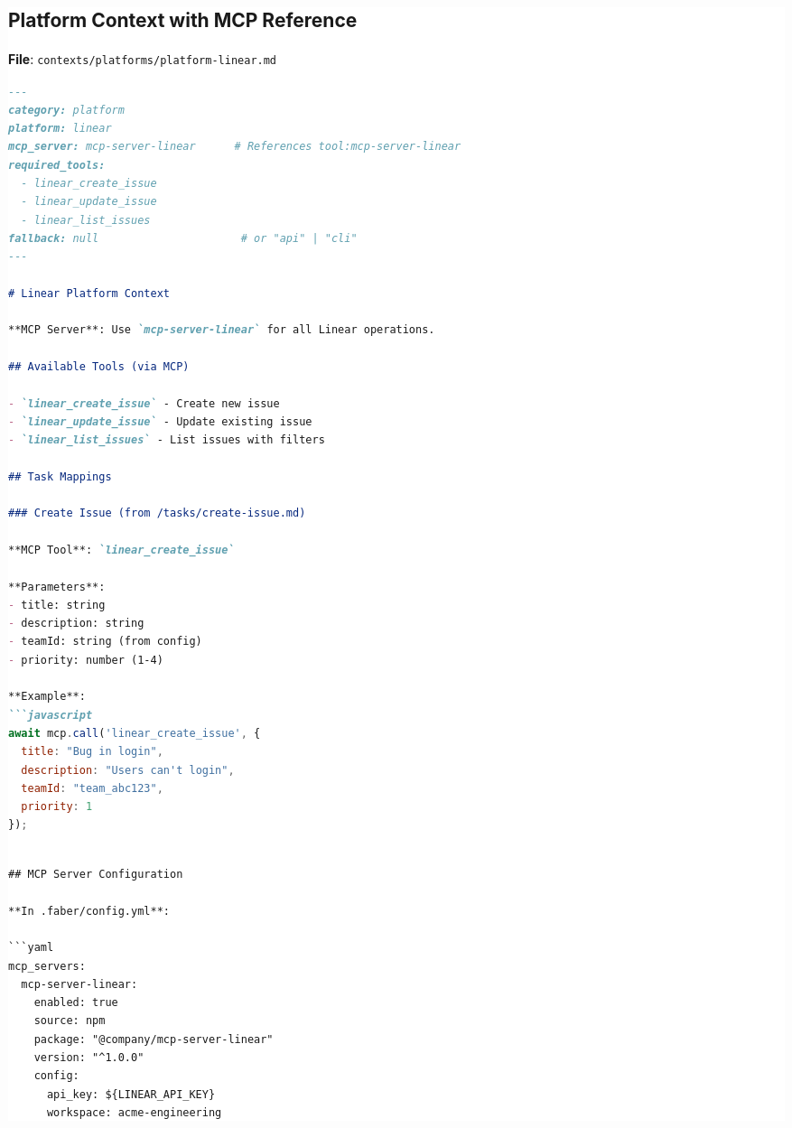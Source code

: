 ## Platform Context with MCP Reference

**File**: `contexts/platforms/platform-linear.md`

```markdown
---
category: platform
platform: linear
mcp_server: mcp-server-linear      # References tool:mcp-server-linear
required_tools:
  - linear_create_issue
  - linear_update_issue
  - linear_list_issues
fallback: null                      # or "api" | "cli"
---

# Linear Platform Context

**MCP Server**: Use `mcp-server-linear` for all Linear operations.

## Available Tools (via MCP)

- `linear_create_issue` - Create new issue
- `linear_update_issue` - Update existing issue  
- `linear_list_issues` - List issues with filters

## Task Mappings

### Create Issue (from /tasks/create-issue.md)

**MCP Tool**: `linear_create_issue`

**Parameters**:
- title: string
- description: string
- teamId: string (from config)
- priority: number (1-4)

**Example**:
```javascript
await mcp.call('linear_create_issue', {
  title: "Bug in login",
  description: "Users can't login",
  teamId: "team_abc123",
  priority: 1
});
```
```

## MCP Server Configuration

**In .faber/config.yml**:

```yaml
mcp_servers:
  mcp-server-linear:
    enabled: true
    source: npm
    package: "@company/mcp-server-linear"
    version: "^1.0.0"
    config:
      api_key: ${LINEAR_API_KEY}
      workspace: acme-engineering

```